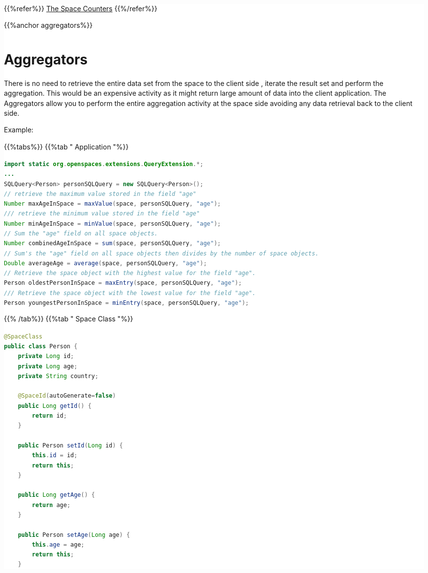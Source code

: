 

{{%refer%}}
[The Space Counters](./the-space-counters.html)
{{%/refer%}}



{{%anchor aggregators%}}

# Aggregators

There is no need to retrieve the entire data set from the space to the client side , iterate the result set and perform the aggregation. This would be an expensive activity as it might return large amount of data into the client application. The Aggregators allow you to perform the entire aggregation activity at the space side avoiding any data retrieval back to the client side.


Example:

{{%tabs%}}
{{%tab "  Application "%}}

```java
import static org.openspaces.extensions.QueryExtension.*;
...
SQLQuery<Person> personSQLQuery = new SQLQuery<Person>();
// retrieve the maximum value stored in the field "age"
Number maxAgeInSpace = maxValue(space, personSQLQuery, "age");
/// retrieve the minimum value stored in the field "age"
Number minAgeInSpace = minValue(space, personSQLQuery, "age");
// Sum the "age" field on all space objects.
Number combinedAgeInSpace = sum(space, personSQLQuery, "age");
// Sum's the "age" field on all space objects then divides by the number of space objects.
Double averageAge = average(space, personSQLQuery, "age");
// Retrieve the space object with the highest value for the field "age".
Person oldestPersonInSpace = maxEntry(space, personSQLQuery, "age");
/// Retrieve the space object with the lowest value for the field "age".
Person youngestPersonInSpace = minEntry(space, personSQLQuery, "age");
```
{{% /tab%}}
{{%tab "  Space Class "%}}

```java
@SpaceClass
public class Person {
    private Long id;
    private Long age;
    private String country;

    @SpaceId(autoGenerate=false)
    public Long getId() {
        return id;
    }

    public Person setId(Long id) {
        this.id = id;
        return this;
    }

    public Long getAge() {
        return age;
    }

    public Person setAge(Long age) {
        this.age = age;
        return this;
    }
```